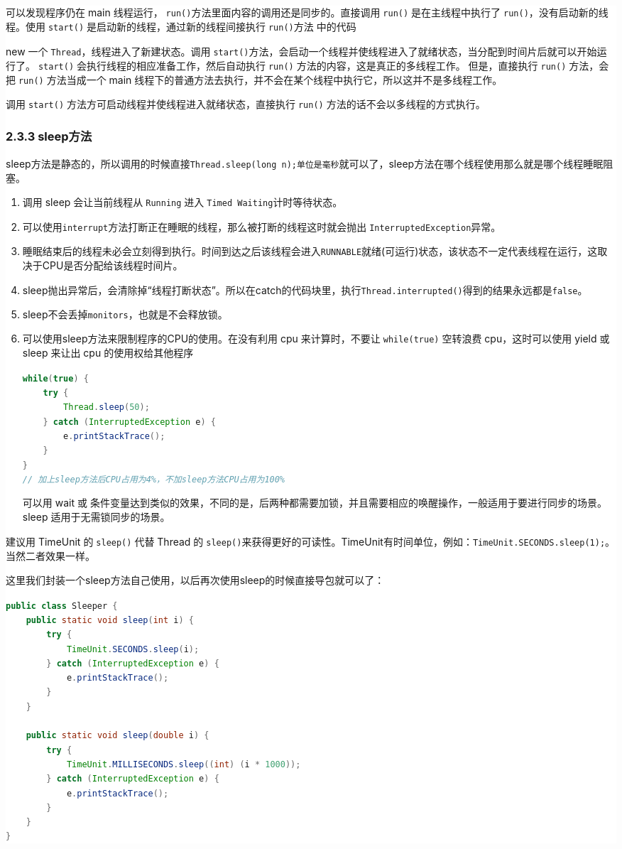 可以发现程序仍在 main 线程运行， `run()`方法里面内容的调用还是同步的。直接调用 `run()` 是在主线程中执行了 `run()`，没有启动新的线程。使用 `start()` 是启动新的线程，通过新的线程间接执行 `run()`方法 中的代码

new 一个 `Thread`，线程进入了新建状态。调用 `start()`方法，会启动一个线程并使线程进入了就绪状态，当分配到时间片后就可以开始运行了。 `start()` 会执行线程的相应准备工作，然后自动执行 `run()` 方法的内容，这是真正的多线程工作。 但是，直接执行 `run()` 方法，会把 `run()` 方法当成一个 main 线程下的普通方法去执行，并不会在某个线程中执行它，所以这并不是多线程工作。

调用 `start()` 方法方可启动线程并使线程进入就绪状态，直接执行 `run()` 方法的话不会以多线程的方式执行。

### 2.3.3 sleep方法

sleep方法是静态的，所以调用的时候直接`Thread.sleep(long n);单位是毫秒`就可以了，sleep方法在哪个线程使用那么就是哪个线程睡眠阻塞。

1. 调用 sleep 会让当前线程从 `Running` 进入 `Timed Waiting`计时等待状态。

2. 可以使用`interrupt`方法打断正在睡眠的线程，那么被打断的线程这时就会抛出 `InterruptedException`异常。

3. 睡眠结束后的线程未必会立刻得到执行。时间到达之后该线程会进入`RUNNABLE`就绪(可运行)状态，该状态不一定代表线程在运行，这取决于CPU是否分配给该线程时间片。

4. sleep抛出异常后，会清除掉“线程打断状态”。所以在catch的代码块里，执行`Thread.interrupted()`得到的结果永远都是`false`。

5. sleep不会丢掉`monitors`，也就是不会释放锁。

6. 可以使用sleep方法来限制程序的CPU的使用。在没有利用 cpu 来计算时，不要让 `while(true)` 空转浪费 cpu，这时可以使用 yield 或 sleep 来让出 cpu 的使用权给其他程序

   ```java
   while(true) {
       try {
           Thread.sleep(50);
       } catch (InterruptedException e) {
           e.printStackTrace();
       }
   }
   // 加上sleep方法后CPU占用为4%，不加sleep方法CPU占用为100%
   ```

   可以用 wait 或 条件变量达到类似的效果，不同的是，后两种都需要加锁，并且需要相应的唤醒操作，一般适用于要进行同步的场景。sleep 适用于无需锁同步的场景。

建议用 TimeUnit 的 `sleep()` 代替 Thread 的 `sleep()`来获得更好的可读性。TimeUnit有时间单位，例如：`TimeUnit.SECONDS.sleep(1);`。当然二者效果一样。

这里我们封装一个sleep方法自己使用，以后再次使用sleep的时候直接导包就可以了：

```java
public class Sleeper {
    public static void sleep(int i) {
        try {
            TimeUnit.SECONDS.sleep(i);
        } catch (InterruptedException e) {
            e.printStackTrace();
        }
    }

    public static void sleep(double i) {
        try {
            TimeUnit.MILLISECONDS.sleep((int) (i * 1000));
        } catch (InterruptedException e) {
            e.printStackTrace();
        }
    }
}
```

